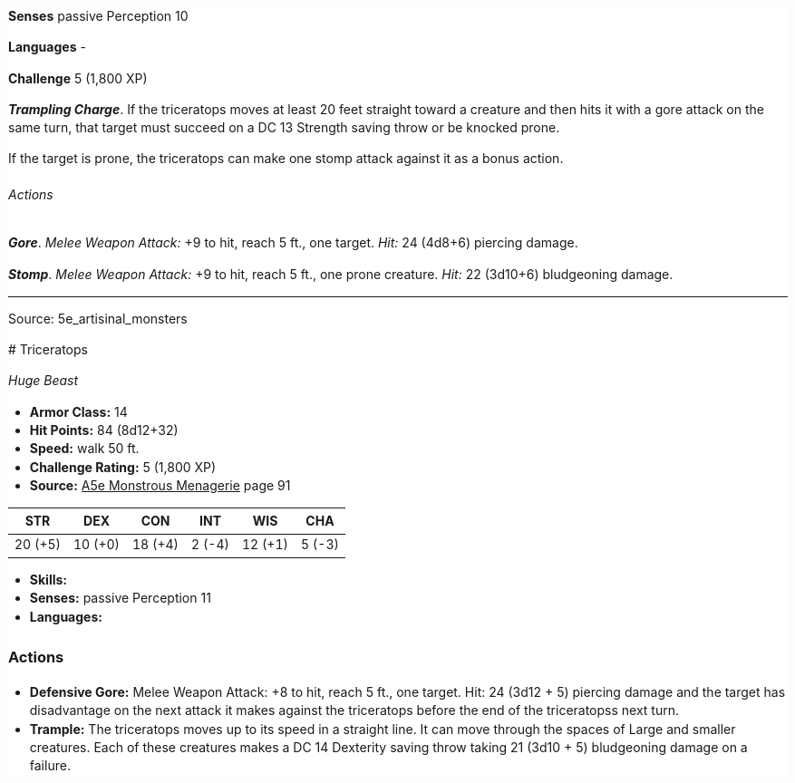 **Senses** passive Perception 10

**Languages** -

**Challenge** 5 (1,800 XP)

***Trampling Charge***. If the triceratops moves at least 20 feet straight toward a creature and then hits it with a gore attack on the same turn, that target must succeed on a DC 13 Strength saving throw or be knocked prone.

If the target is prone, the triceratops can make one stomp attack against it as a bonus action.

###### Actions

***Gore***. *Melee Weapon Attack:* +9 to hit, reach 5 ft., one target. *Hit:* 24 (4d8+6) piercing damage.

***Stomp***. *Melee Weapon Attack:* +9 to hit, reach 5 ft., one prone creature. *Hit:* 22 (3d10+6) bludgeoning damage.</statblock>




---

Source: 5e_artisinal_monsters

<statblock>
# Triceratops

*Huge* *Beast*

- **Armor Class:** 14
- **Hit Points:** 84 (8d12+32)
- **Speed:** walk 50 ft.
- **Challenge Rating:** 5 (1,800 XP)
- **Source:** [A5e Monstrous Menagerie](https://enpublishingrpg.com/products/level-up-monstrous-menagerie-a5e) page 91

| STR | DEX | CON | INT | WIS | CHA |
| --- | --- | --- | --- | --- | --- |
| 20 (+5) | 10 (+0) | 18 (+4) | 2 (-4) | 12 (+1) | 5 (-3) |

- **Skills:** 
- **Senses:** passive Perception 11
- **Languages:** 

### Actions

- **Defensive Gore:** Melee Weapon Attack: +8 to hit, reach 5 ft., one target. Hit: 24 (3d12 + 5) piercing damage  and the target has disadvantage on the next attack it makes against the triceratops before the end of the triceratopss next turn.
- **Trample:** The triceratops moves up to its speed in a straight line. It can move through the spaces of Large and smaller creatures. Each of these creatures makes a DC 14 Dexterity saving throw  taking 21 (3d10 + 5) bludgeoning damage on a failure.

